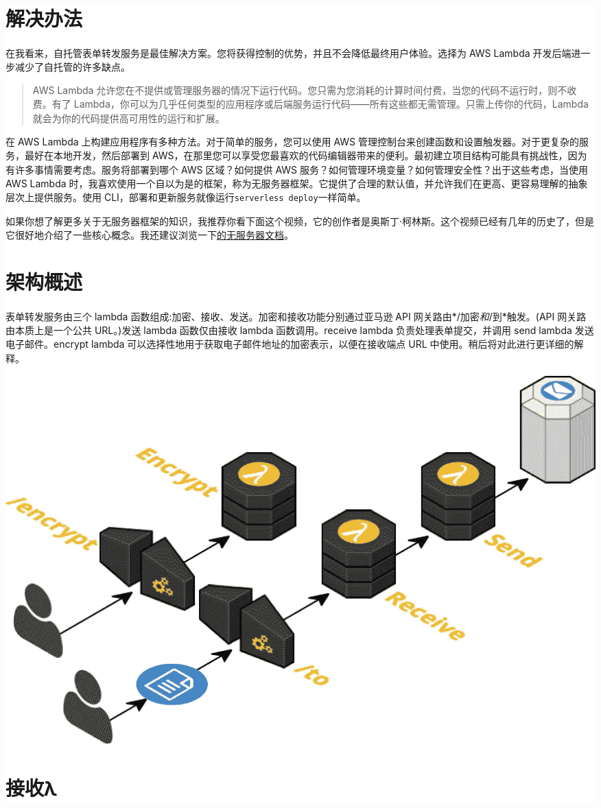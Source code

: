 # 解决办法

在我看来，自托管表单转发服务是最佳解决方案。您将获得控制的优势，并且不会降低最终用户体验。选择为 AWS Lambda 开发后端进一步减少了自托管的许多缺点。

> AWS Lambda 允许您在不提供或管理服务器的情况下运行代码。您只需为您消耗的计算时间付费，当您的代码不运行时，则不收费。有了 Lambda，你可以为几乎任何类型的应用程序或后端服务运行代码——所有这些都无需管理。只需上传你的代码，Lambda 就会为你的代码提供高可用性的运行和扩展。

在 AWS Lambda 上构建应用程序有多种方法。对于简单的服务，您可以使用 AWS 管理控制台来创建函数和设置触发器。对于更复杂的服务，最好在本地开发，然后部署到 AWS，在那里您可以享受您最喜欢的代码编辑器带来的便利。最初建立项目结构可能具有挑战性，因为有许多事情需要考虑。服务将部署到哪个 AWS 区域？如何提供 AWS 服务？如何管理环境变量？如何管理安全性？出于这些考虑，当使用 AWS Lambda 时，我喜欢使用一个自以为是的框架，称为无服务器框架。它提供了合理的默认值，并允许我们在更高、更容易理解的抽象层次上提供服务。使用 CLI，部署和更新服务就像运行`serverless deploy`一样简单。

如果你想了解更多关于无服务器框架的知识，我推荐你看下面这个视频，它的创作者是奥斯丁·柯林斯。这个视频已经有几年的历史了，但是它很好地介绍了一些核心概念。我还建议浏览一下[的无服务器文档](https://serverless.com/framework/docs/)。

# 架构概述

表单转发服务由三个 lambda 函数组成:加密、接收、发送。加密和接收功能分别通过亚马逊 API 网关路由*/加密*和*/到*触发。(API 网关路由本质上是一个公共 URL。)发送 lambda 函数仅由接收 lambda 函数调用。receive lambda 负责处理表单提交，并调用 send lambda 发送电子邮件。encrypt lambda 可以选择性地用于获取电子邮件地址的加密表示，以便在接收端点 URL 中使用。稍后将对此进行更详细的解释。

![](img/41e1801b1117b46b4bb5d28b4cc96c86.png)

# 接收λ
